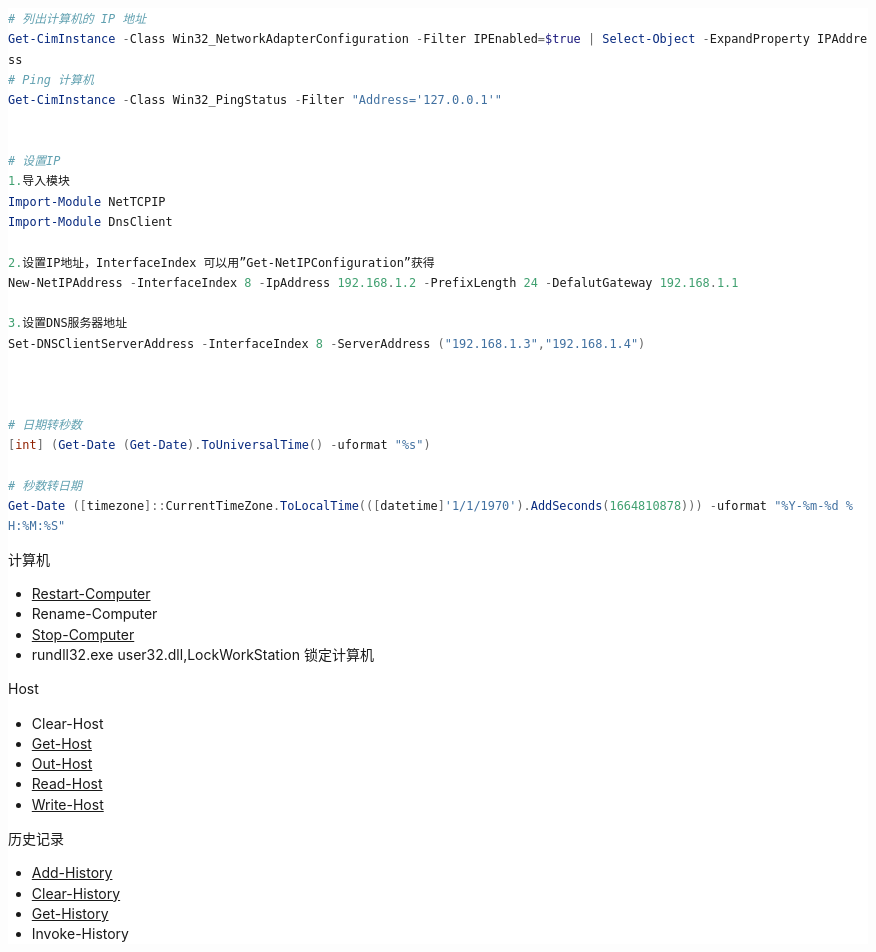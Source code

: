 ```powershell
# 列出计算机的 IP 地址
Get-CimInstance -Class Win32_NetworkAdapterConfiguration -Filter IPEnabled=$true | Select-Object -ExpandProperty IPAddress
# Ping 计算机
Get-CimInstance -Class Win32_PingStatus -Filter "Address='127.0.0.1'"


# 设置IP
1.导入模块
Import-Module NetTCPIP
Import-Module DnsClient

2.设置IP地址，InterfaceIndex 可以用”Get-NetIPConfiguration”获得
New-NetIPAddress -InterfaceIndex 8 -IpAddress 192.168.1.2 -PrefixLength 24 -DefalutGateway 192.168.1.1

3.设置DNS服务器地址
Set-DNSClientServerAddress -InterfaceIndex 8 -ServerAddress ("192.168.1.3","192.168.1.4")



# 日期转秒数
[int] (Get-Date (Get-Date).ToUniversalTime() -uformat "%s")

# 秒数转日期
Get-Date ([timezone]::CurrentTimeZone.ToLocalTime(([datetime]'1/1/1970').AddSeconds(1664810878))) -uformat "%Y-%m-%d %H:%M:%S"
```


计算机

- [Restart-Computer](https://docs.microsoft.com/zh-cn/powershell/module/microsoft.powershell.management/restart-computer?view=powershell-7)
- Rename-Computer
- [Stop-Computer](https://docs.microsoft.com/zh-cn/powershell/module/microsoft.powershell.management/stop-computer?view=powershell-7)
- rundll32.exe user32.dll,LockWorkStation	锁定计算机

Host

- Clear-Host
- [Get-Host](https://docs.microsoft.com/en-us/powershell/module/microsoft.powershell.utility/get-host?view=powershell-7)
- [Out-Host](https://docs.microsoft.com/en-us/powershell/module/microsoft.powershell.core/out-host?view=powershell-7)
- [Read-Host](https://docs.microsoft.com/en-us/powershell/module/microsoft.powershell.utility/read-host?view=powershell-7)
- [Write-Host](https://docs.microsoft.com/en-us/powershell/module/microsoft.powershell.utility/write-host?view=powershell-7)

历史记录

- [Add-History](https://docs.microsoft.com/en-us/powershell/module/microsoft.powershell.core/add-history?view=powershell-7)
- [Clear-History](https://docs.microsoft.com/en-us/powershell/module/microsoft.powershell.core/clear-history?view=powershell-7)
- [Get-History](https://docs.microsoft.com/en-us/powershell/module/microsoft.powershell.core/get-history?view=powershell-7)
- Invoke-History
